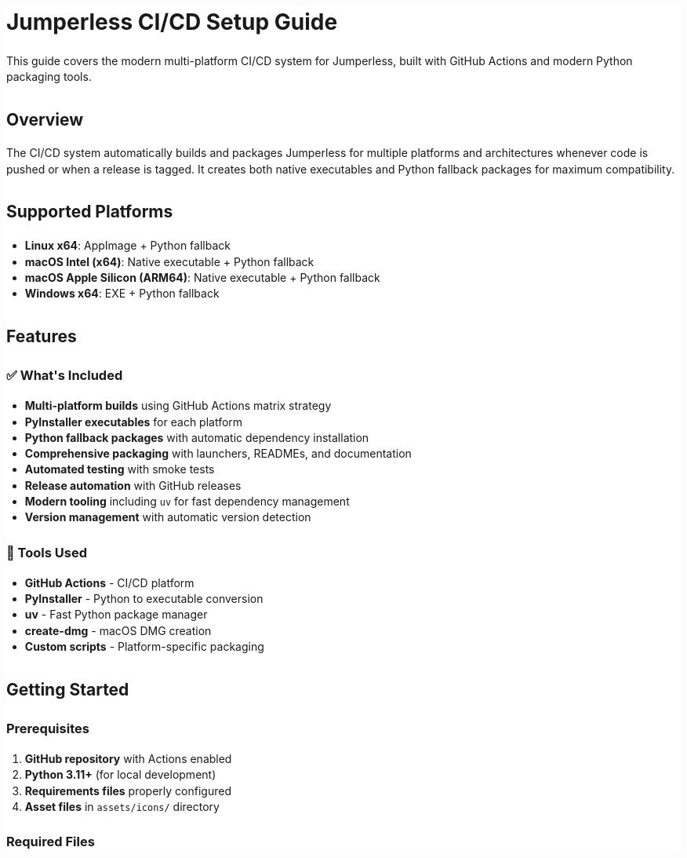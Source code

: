 # Jumperless CI/CD Setup Guide

This guide covers the modern multi-platform CI/CD system for Jumperless, built with GitHub Actions and modern Python packaging tools.

## Overview

The CI/CD system automatically builds and packages Jumperless for multiple platforms and architectures whenever code is pushed or when a release is tagged. It creates both native executables and Python fallback packages for maximum compatibility.

## Supported Platforms

- **Linux x64**: AppImage + Python fallback
- **macOS Intel (x64)**: Native executable + Python fallback
- **macOS Apple Silicon (ARM64)**: Native executable + Python fallback
- **Windows x64**: EXE + Python fallback

## Features

### ✅ What's Included

- **Multi-platform builds** using GitHub Actions matrix strategy
- **PyInstaller executables** for each platform
- **Python fallback packages** with automatic dependency installation
- **Comprehensive packaging** with launchers, READMEs, and documentation
- **Automated testing** with smoke tests
- **Release automation** with GitHub releases
- **Modern tooling** including `uv` for fast dependency management
- **Version management** with automatic version detection

### 🔧 Tools Used

- **GitHub Actions** - CI/CD platform
- **PyInstaller** - Python to executable conversion
- **uv** - Fast Python package manager
- **create-dmg** - macOS DMG creation
- **Custom scripts** - Platform-specific packaging

## Getting Started

### Prerequisites

1. **GitHub repository** with Actions enabled
2. **Python 3.11+** (for local development)
3. **Requirements files** properly configured
4. **Asset files** in `assets/icons/` directory

### Required Files
